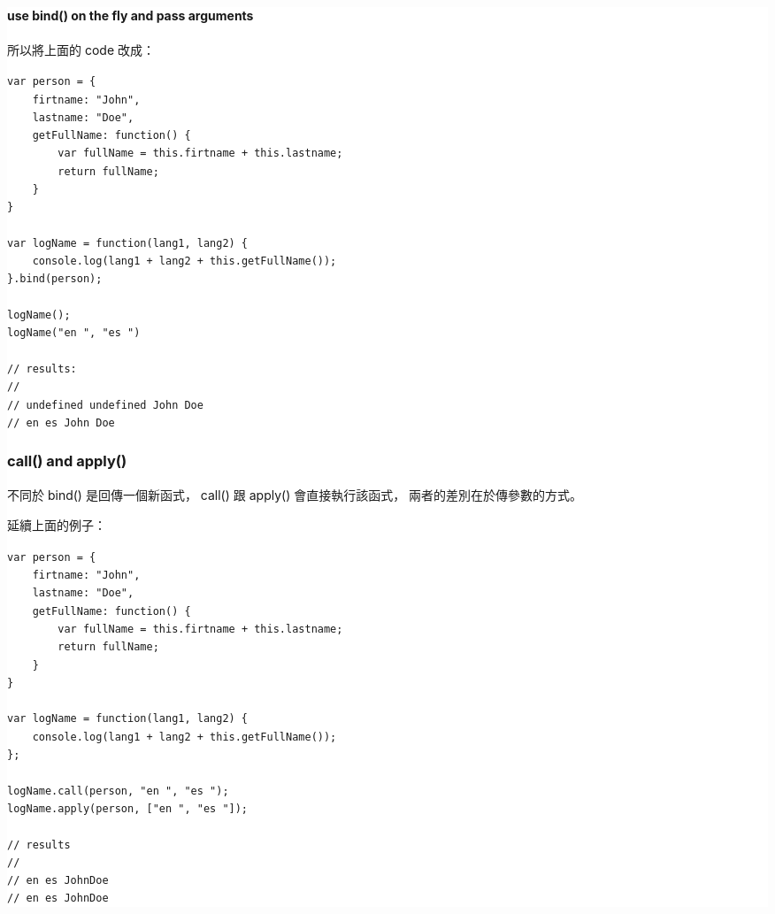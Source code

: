  #### use bind() on the fly and pass arguments

所以將上面的 code 改成：

```javascript=
var person = {
    firtname: "John",
    lastname: "Doe",
    getFullName: function() {
        var fullName = this.firtname + this.lastname;
        return fullName;
    }
}

var logName = function(lang1, lang2) {
    console.log(lang1 + lang2 + this.getFullName());
}.bind(person);

logName();
logName("en ", "es ")

// results:
// 
// undefined undefined John Doe
// en es John Doe
```

### call() and apply()

不同於 bind() 是回傳一個新函式，
call() 跟 apply() 會直接執行該函式，
兩者的差別在於傳參數的方式。

延續上面的例子：

```javascript=
var person = {
    firtname: "John",
    lastname: "Doe",
    getFullName: function() {
        var fullName = this.firtname + this.lastname;
        return fullName;
    }
}

var logName = function(lang1, lang2) {
    console.log(lang1 + lang2 + this.getFullName());
};

logName.call(person, "en ", "es ");
logName.apply(person, ["en ", "es "]);

// results
// 
// en es JohnDoe
// en es JohnDoe

```
